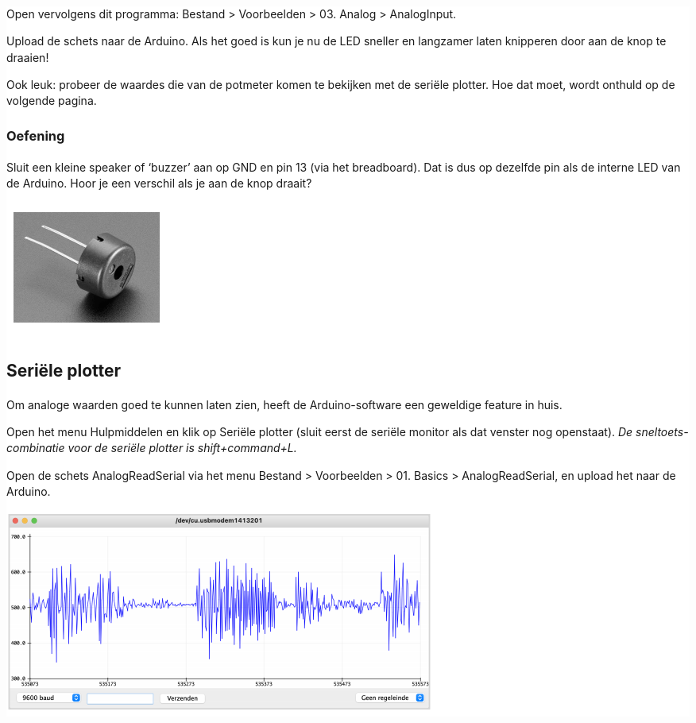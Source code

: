 Open vervolgens dit programma:
Bestand > Voorbeelden > 03. Analog >
AnalogInput.

Upload de schets naar de Arduino. Als het goed is kun je nu de LED sneller en
langzamer laten knipperen door aan de knop te draaien!

Ook leuk: probeer de waardes die van de potmeter komen te bekijken met de
seriële plotter. Hoe dat moet, wordt onthuld op de volgende pagina.

### Oefening

Sluit een kleine speaker of ‘buzzer’ aan op GND en pin 13
(via het breadboard). Dat is dus op dezelfde pin als de
interne LED van de Arduino. Hoor je een verschil als je aan
de knop draait?

![buzzer](imgs/buzzer.png)

## Seriële plotter

Om analoge waarden goed te kunnen laten zien, heeft de Arduino-software een
geweldige feature in huis.

Open het menu Hulpmiddelen en klik op Seriële plotter (sluit eerst de seriële
monitor als dat venster nog openstaat). *De sneltoets-combinatie voor de seriële plotter is shift+command+L.*

Open de schets AnalogReadSerial via het menu Bestand > Voorbeelden > 01.
Basics > AnalogReadSerial, en upload het naar de Arduino.

![seriële plotter](imgs/serielePlotter.png)
